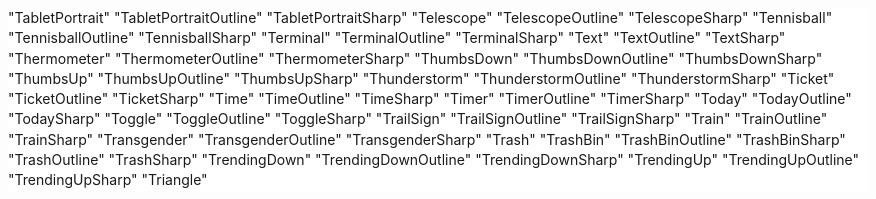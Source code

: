 "TabletPortrait"
"TabletPortraitOutline"
"TabletPortraitSharp"
"Telescope"
"TelescopeOutline"
"TelescopeSharp"
"Tennisball"
"TennisballOutline"
"TennisballSharp"
"Terminal"
"TerminalOutline"
"TerminalSharp"
"Text"
"TextOutline"
"TextSharp"
"Thermometer"
"ThermometerOutline"
"ThermometerSharp"
"ThumbsDown"
"ThumbsDownOutline"
"ThumbsDownSharp"
"ThumbsUp"
"ThumbsUpOutline"
"ThumbsUpSharp"
"Thunderstorm"
"ThunderstormOutline"
"ThunderstormSharp"
"Ticket"
"TicketOutline"
"TicketSharp"
"Time"
"TimeOutline"
"TimeSharp"
"Timer"
"TimerOutline"
"TimerSharp"
"Today"
"TodayOutline"
"TodaySharp"
"Toggle"
"ToggleOutline"
"ToggleSharp"
"TrailSign"
"TrailSignOutline"
"TrailSignSharp"
"Train"
"TrainOutline"
"TrainSharp"
"Transgender"
"TransgenderOutline"
"TransgenderSharp"
"Trash"
"TrashBin"
"TrashBinOutline"
"TrashBinSharp"
"TrashOutline"
"TrashSharp"
"TrendingDown"
"TrendingDownOutline"
"TrendingDownSharp"
"TrendingUp"
"TrendingUpOutline"
"TrendingUpSharp"
"Triangle"